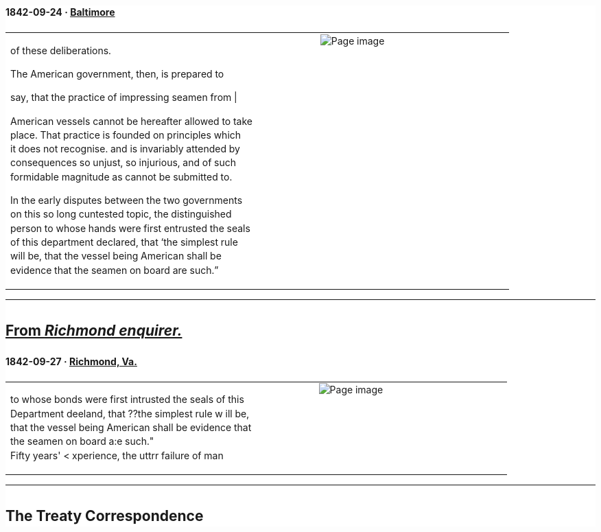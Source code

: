 #### 1842-09-24 &middot; [Baltimore](http://dbpedia.org/resource/Baltimore)

<table style="width: 100%;"><tr><td style="width: 50%">

  
of these deliberations.  
  
The American government, then, is prepared to  
  
say, that the practice of impressing seamen from |  
  
American vessels cannot be hereafter allowed to take  
place. That practice is founded on principles which  
it does not recognise. and is invariably attended by  
consequences so unjust, so injurious, and of such  
formidable magnitude as cannot be submitted to.  
  
In the early disputes between the two governments  
on this so long cuntested topic, the distinguished  
person to whose hands were first entrusted the seals  
of this department declared, that ‘the simplest rule  
will be, that the vessel being American shall be  
evidence that the seamen on board are such.”
</td><td style="width: 50%; max-height: 75%; margin: auto; display: block;">
<img alt="Page image" src="https://iiif.archive.org/image/iiif/2/sim_niles-national-register_1842-09-24_63_1617%2Fsim_niles-national-register_1842-09-24_63_1617_jp2.zip%2Fsim_niles-national-register_1842-09-24_63_1617_jp2%2Fsim_niles-national-register_1842-09-24_63_1617_0016.jp2/pct:35.9801031687546,44.24126637554585,26.28960943257185,11.558406113537117/600,/0/default.jpg"/>
</td>
</tr></table>

---

## [From _Richmond enquirer._](https://www.loc.gov/resource/sn84024735/1842-09-27/ed-1/?sp=4)

#### 1842-09-27 &middot; [Richmond, Va.](http://dbpedia.org/resource/Richmond%2C_Virginia)

<table style="width: 100%;"><tr><td style="width: 50%">

  
to whose bonds were first intrusted the seals of this  
Department deeland, that ??the simplest rule w ill be,  
that the vessel being American shall be evidence that  
the seamen on board a:e such.&quot;  
Fifty years&#x27; &lt; xperience, the uttrr failure of man
</td><td style="width: 50%; max-height: 75%; margin: auto; display: block;">
<img alt="Page image" src="https://tile.loc.gov/image-services/iiif/service:ndnp:vi:batch_vi_blass_ver01:data:sn84024735:00415664266:1842092701:0253/pct:19.299575500303213,69.91886341446993,15.98948857893673,2.3465643201023467/!600,600/0/default.jpg"/>
</td>
</tr></table>

---

## The Treaty Correspondence
